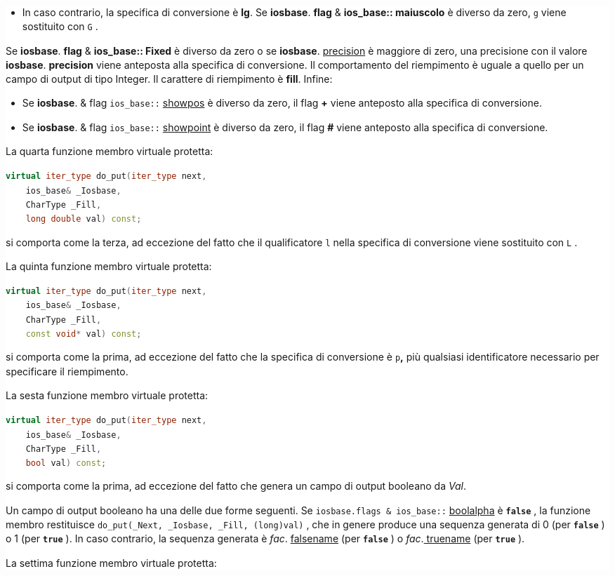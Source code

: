 - In caso contrario, la specifica di conversione è **lg**. Se **iosbase**. **flag**  &  **ios_base:: maiuscolo** è diverso da zero, `g` viene sostituito con `G` .

Se **iosbase**. **flag**  &  **ios_base:: Fixed** è diverso da zero o se **iosbase**. [precision](../standard-library/ios-base-class.md#precision) è maggiore di zero, una precisione con il valore **iosbase**. **precision** viene anteposta alla specifica di conversione. Il comportamento del riempimento è uguale a quello per un campo di output di tipo Integer. Il carattere di riempimento è **fill**. Infine:

- Se **iosbase**.   &  flag `ios_base::` [showpos](../standard-library/ios-functions.md#showpos) è diverso da zero, il flag **+** viene anteposto alla specifica di conversione.

- Se **iosbase**.   &  flag `ios_base::` [showpoint](../standard-library/ios-functions.md#showpoint) è diverso da zero, il flag **#** viene anteposto alla specifica di conversione.

La quarta funzione membro virtuale protetta:

```cpp
virtual iter_type do_put(iter_type next,
    ios_base& _Iosbase,
    CharType _Fill,
    long double val) const;
```

si comporta come la terza, ad eccezione del fatto che il qualificatore `l` nella specifica di conversione viene sostituito con `L` .

La quinta funzione membro virtuale protetta:

```cpp
virtual iter_type do_put(iter_type next,
    ios_base& _Iosbase,
    CharType _Fill,
    const void* val) const;
```

si comporta come la prima, ad eccezione del fatto che la specifica di conversione è `p`**,** più qualsiasi identificatore necessario per specificare il riempimento.

La sesta funzione membro virtuale protetta:

```cpp
virtual iter_type do_put(iter_type next,
    ios_base& _Iosbase,
    CharType _Fill,
    bool val) const;
```

si comporta come la prima, ad eccezione del fatto che genera un campo di output booleano da *Val*.

Un campo di output booleano ha una delle due forme seguenti. Se `iosbase.flags & ios_base::` [boolalpha](../standard-library/ios-functions.md#boolalpha) è **`false`** , la funzione membro restituisce `do_put(_Next, _Iosbase, _Fill, (long)val)` , che in genere produce una sequenza generata di 0 (per **`false`** ) o 1 (per **`true`** ). In caso contrario, la sequenza generata è *fac*. [falsename](../standard-library/numpunct-class.md#falsename) (per **`false`** ) o *fac*.[ truename](../standard-library/numpunct-class.md#truename) (per **`true`** ).

La settima funzione membro virtuale protetta:
